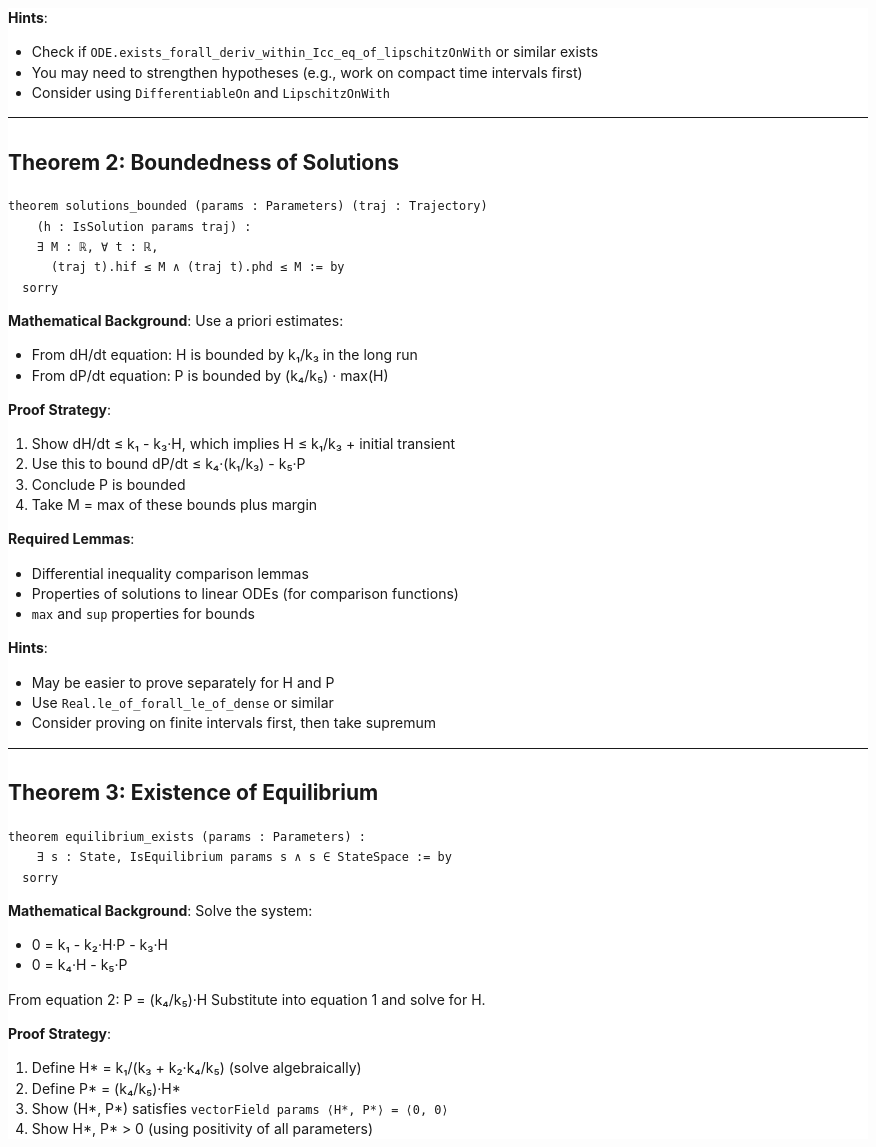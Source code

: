 **Hints**:
- Check if `ODE.exists_forall_deriv_within_Icc_eq_of_lipschitzOnWith` or similar exists
- You may need to strengthen hypotheses (e.g., work on compact time intervals first)
- Consider using `DifferentiableOn` and `LipschitzOnWith`

---

## Theorem 2: Boundedness of Solutions

```lean
theorem solutions_bounded (params : Parameters) (traj : Trajectory)
    (h : IsSolution params traj) :
    ∃ M : ℝ, ∀ t : ℝ, 
      (traj t).hif ≤ M ∧ (traj t).phd ≤ M := by
  sorry
```

**Mathematical Background**: Use a priori estimates:
- From dH/dt equation: H is bounded by k₁/k₃ in the long run
- From dP/dt equation: P is bounded by (k₄/k₅) · max(H)

**Proof Strategy**:
1. Show dH/dt ≤ k₁ - k₃·H, which implies H ≤ k₁/k₃ + initial transient
2. Use this to bound dP/dt ≤ k₄·(k₁/k₃) - k₅·P
3. Conclude P is bounded
4. Take M = max of these bounds plus margin

**Required Lemmas**:
- Differential inequality comparison lemmas
- Properties of solutions to linear ODEs (for comparison functions)
- `max` and `sup` properties for bounds

**Hints**:
- May be easier to prove separately for H and P
- Use `Real.le_of_forall_le_of_dense` or similar
- Consider proving on finite intervals first, then take supremum

---

## Theorem 3: Existence of Equilibrium

```lean
theorem equilibrium_exists (params : Parameters) :
    ∃ s : State, IsEquilibrium params s ∧ s ∈ StateSpace := by
  sorry
```

**Mathematical Background**: Solve the system:
- 0 = k₁ - k₂·H·P - k₃·H
- 0 = k₄·H - k₅·P

From equation 2: P = (k₄/k₅)·H
Substitute into equation 1 and solve for H.

**Proof Strategy**:
1. Define H* = k₁/(k₃ + k₂·k₄/k₅) (solve algebraically)
2. Define P* = (k₄/k₅)·H*
3. Show (H*, P*) satisfies `vectorField params ⟨H*, P*⟩ = ⟨0, 0⟩`
4. Show H*, P* > 0 (using positivity of all parameters)
